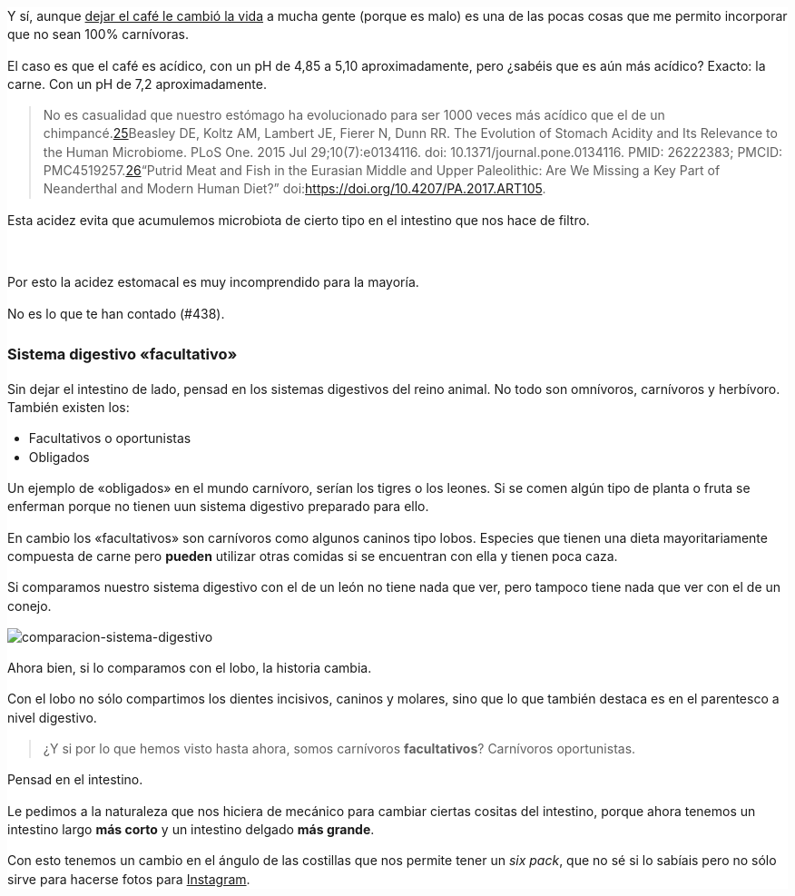 Y sí, aunque [dejar el café le cambió la vida](https://pau.ninja/beneficios-de-dejar-el-cafe/) a mucha gente (porque es malo) es una de las pocas cosas que me permito incorporar que no sean 100% carnívoras.

El caso es que el café es acídico, con un pH de 4,85 a 5,10 aproximadamente, pero ¿sabéis que es aún más acídico? Exacto: la carne. Con un pH de 7,2 aproximadamente.

> No es casualidad que nuestro estómago ha evolucionado para ser 1000 veces más acídico que el de un chimpancé.[25](<javascript:void(0)>)Beasley DE, Koltz AM, Lambert JE, Fierer N, Dunn RR. The Evolution of Stomach Acidity and Its Relevance to the Human Microbiome. PLoS One. 2015 Jul 29;10(7):e0134116. doi: 10.1371/journal.pone.0134116. PMID: 26222383; PMCID: PMC4519257.[26](<javascript:void(0)>)“Putrid Meat and Fish in the Eurasian Middle and Upper Paleolithic: Are We Missing a Key Part of Neanderthal and Modern Human Diet?” doi:https://doi.org/10.4207/PA.2017.ART105. ‌

Esta acidez evita que acumulemos microbiota de cierto tipo en el intestino que nos hace de filtro.

<span data-mce-type="bookmark" style="display: inline-block; width: 0px; overflow: hidden; line-height: 0;" class="mce\_SELRES\_start"></span>

Por esto la acidez estomacal es muy incomprendido para la mayoría.

No es lo que te han contado (#438).

### Sistema digestivo «facultativo»

Sin dejar el intestino de lado, pensad en los sistemas digestivos del reino animal. No todo son omnívoros, carnívoros y herbívoro. También existen los:

- Facultativos o oportunistas
- Obligados

Un ejemplo de «obligados» en el mundo carnívoro, serían los tigres o los leones. Si se comen algún tipo de planta o fruta se enferman porque no tienen uun sistema digestivo preparado para ello.

En cambio los «facultativos» son carnívoros como algunos caninos tipo lobos. Especies que tienen una dieta mayoritariamente compuesta de carne pero **pueden** utilizar otras comidas si se encuentran con ella y tienen poca caza.

Si comparamos nuestro sistema digestivo con el de un león no tiene nada que ver, pero tampoco tiene nada que ver con el de un conejo.

![comparacion-sistema-digestivo](https://pau.ninja/wp-content/uploads/2021/10/comparacion-sistema-digestivo.jpeg)

Ahora bien, si lo comparamos con el lobo, la historia cambia.

Con el lobo no sólo compartimos los dientes incisivos, caninos y molares, sino que lo que también destaca es en el parentesco a nivel digestivo.

> ¿Y si por lo que hemos visto hasta ahora, somos carnívoros **facultativos**? Carnívoros oportunistas.

Pensad en el intestino.

Le pedimos a la naturaleza que nos hiciera de mecánico para cambiar ciertas cositas del intestino, porque ahora tenemos un intestino largo **más corto** y un intestino delgado **más grande**.

Con esto tenemos un cambio en el ángulo de las costillas que nos permite tener un *six pack*, que no sé si lo sabíais pero no sólo sirve para hacerse fotos para [Instagram](https://www.instagram.com/pau_ninja/).
